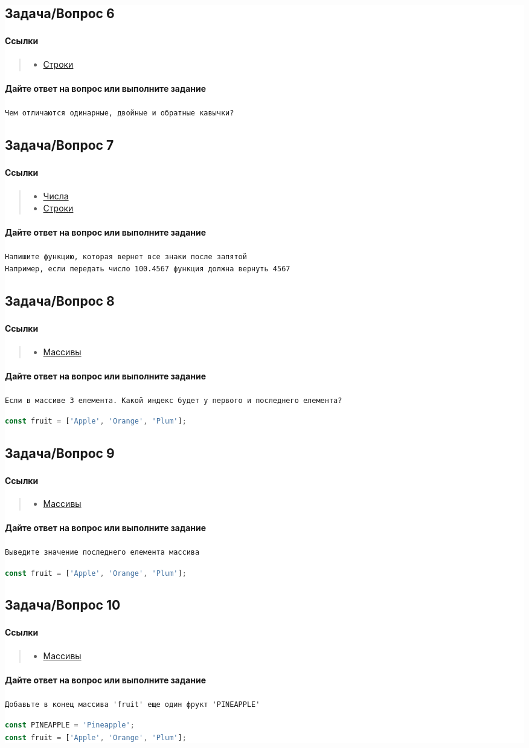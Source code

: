 ## Задача/Вопрос 6
#### Ссылки
> - [Строки](https://learn.javascript.ru/string)
#### Дайте ответ на вопрос или выполните задание
```
Чем отличаются одинарные, двойные и обратные кавычки?
```

## Задача/Вопрос 7
#### Ссылки
> - [Числа](https://learn.javascript.ru/number)
> - [Строки](https://learn.javascript.ru/string)
#### Дайте ответ на вопрос или выполните задание
```
Напишите функцию, которая вернет все знаки после запятой
Например, если передать число 100.4567 функция должна вернуть 4567
```

## Задача/Вопрос 8
#### Ссылки
> - [Массивы](https://learn.javascript.ru/array)
#### Дайте ответ на вопрос или выполните задание
```
Если в массиве 3 елемента. Какой индекс будет у первого и последнего елемента?
```
```js
const fruit = ['Apple', 'Orange', 'Plum'];
```

## Задача/Вопрос 9
#### Ссылки
> - [Массивы](https://learn.javascript.ru/array)
#### Дайте ответ на вопрос или выполните задание
```
Выведите значение последнего елемента массива
```
```js
const fruit = ['Apple', 'Orange', 'Plum'];
```

## Задача/Вопрос 10
#### Ссылки
> - [Массивы](https://learn.javascript.ru/array)
#### Дайте ответ на вопрос или выполните задание
```
Добавьте в конец массива 'fruit' еще один фрукт 'PINEAPPLE'
```
```js
const PINEAPPLE = 'Pineapple';
const fruit = ['Apple', 'Orange', 'Plum'];
```
